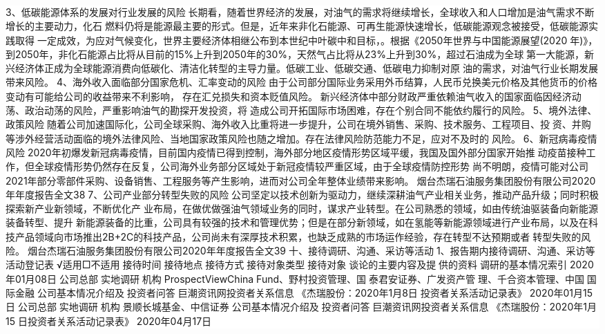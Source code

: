 3、低碳能源体系的发展对行业发展的风险
长期看，随着世界经济的发展，对油气的需求将继续增长，全球收入和人口增加是油气需求不断增长的主要动力，化石
燃料仍将是能源最主要的形式。但是，近年来非化石能源、可再生能源快速增长，低碳能源观念被接受，低碳能源实践取得
一定成效，为应对气候变化，世界主要经济体相继公布到本世纪中叶碳中和目标，。根据《2050年世界与中国能源展望(2020
年)》，到2050年，非化石能源占比将从目前的15%上升到2050年的30%，天然气占比将从23%上升到30%，超过石油成为全球
第一大能源，新兴经济体正成为全球能源消费向低碳化、清洁化转型的主导力量。低碳工业、低碳交通、低碳电力抑制对原
油的需求，对油气行业长期发展带来风险。
4、海外收入面临部分国家危机、汇率变动的风险
由于公司部分国际业务采用外币结算，人民币兑换美元价格及其他货币的价格变动有可能给公司的收益带来不利影响，
存在汇兑损失和资本贬值风险。
新兴经济体中部分财政严重依赖油气收入的国家面临因经济动荡、政治动荡的风险，严重影响油气的勘探开发投资，将
造成公司开拓国际市场困难，存在个别合同不能依约履行的风险。
5、境外法律、政策风险
随着公司加速国际化，公司全球采购、海外收入比重将进一步提升，公司在境外销售、采购、技术服务、工程项目、投
资、并购等涉外经营活动面临的境外法律风险、当地国家政策风险也随之增加。存在法律风险防范能力不足，应对不及时的
风险。
6、新冠病毒疫情风险
2020年初爆发新冠病毒疫情，目前国内疫情已得到控制，海外部分地区疫情形势区域平缓，我国及国外部分国家开始推
动疫苗接种工作，但全球疫情形势仍然存在反复，公司海外业务部分区域处于新冠疫情较严重区域，由于全球疫情防控形势
尚不明朗，疫情可能对公司2021年部分零部件采购、设备销售、工程服务等产生影响，进而对公司全年整体业绩带来影响。
烟台杰瑞石油服务集团股份有限公司2020年年度报告全文38
7、公司产业部分转型失败的风险
公司坚定以技术创新为驱动力，继续深耕油气产业相关业务，推动产品升级；同时积极探索新产业新领域，不断优化产
业布局，在做优做强油气领域业务的同时，谋求产业转型。在公司熟悉的领域，如由传统油驱装备向新能源装备转型、提升
新能源装备的比重，公司具有较强的技术和管理优势；但是在部分新领域，如在氢能等新能源领域进行产业布局，以及在科
技产品领域向市场推出2B+2C的科技产品，公司尚未有深厚技术积累，也缺乏成熟的市场运作经验，存在转型不达预期或者
转型失败的风险。
烟台杰瑞石油服务集团股份有限公司2020年年度报告全文39
十、接待调研、沟通、采访等活动
1、报告期内接待调研、沟通、采访等活动登记表
√适用□不适用
接待时间
接待地点
接待方式
接待对象类型
接待对象
谈论的主要内容及提
供的资料
调研的基本情况索引
2020年01月08日
公司总部
实地调研
机构
ProspectViewChina
Fund、野村投资管理、国
泰君安证券、广发资产管
理、千合资本管理、中国
国际金融
公司基本情况介绍及
投资者问答
巨潮资讯网投资者关系信息
《杰瑞股份：2020年1月8日
投资者关系活动记录表》
2020年01月15日
公司总部
实地调研
机构
景顺长城基金、中信证券
公司基本情况介绍及
投资者问答
巨潮资讯网投资者关系信息
《杰瑞股份：2020年1月15
日投资者关系活动记录表》
2020年04月17日